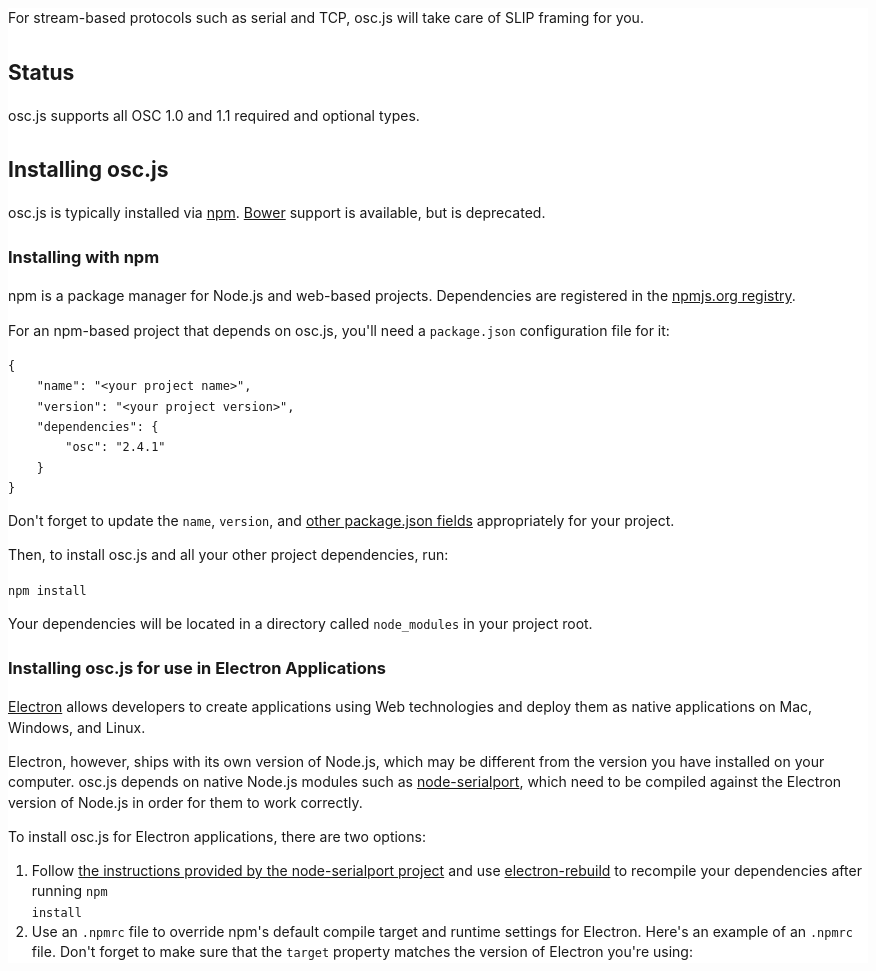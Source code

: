 For stream-based protocols such as serial and TCP, osc.js will take care of SLIP framing for you.

Status
------

osc.js supports all OSC 1.0 and 1.1 required and optional types.

Installing osc.js
-----------------

osc.js is typically installed via [npm](https://npmjs.com). [Bower](https://bower.io) support is available, but is deprecated.


### Installing with npm

npm is a package manager for Node.js and web-based projects. Dependencies are registered in the [npmjs.org registry](https://www.npmjs.com/).

For an npm-based project that depends on osc.js, you'll need a <code>package.json</code> configuration file for it:

    {
        "name": "<your project name>",
        "version": "<your project version>",
        "dependencies": {
            "osc": "2.4.1"
        }
    }

Don't forget to update the <code>name</code>, <code>version</code>, and [other package.json fields](https://docs.npmjs.com/files/package.json) appropriately for your project.

Then, to install osc.js and all your other project dependencies, run:

    npm install

Your dependencies will be located in a directory called <code>node_modules</code> in your project root.

### Installing osc.js for use in Electron Applications

[Electron](https://github.com/electron/electron) allows developers to create applications using Web technologies and deploy them as native applications on Mac, Windows, and Linux.

Electron, however, ships with its own version of Node.js, which may be different from the  version you have installed on your computer. osc.js depends on native Node.js modules such as [node-serialport](https://github.com/EmergingTechnologyAdvisors/node-serialport), which need to be compiled against the Electron version of Node.js in order for them to work correctly.

To install osc.js for Electron applications, there are two options:

1. Follow [the instructions provided by the node-serialport project](https://github.com/EmergingTechnologyAdvisors/node-serialport#electron) and use [electron-rebuild](https://github.com/electron/electron-rebuild) to recompile your dependencies after running <code>npm install</code>
2. Use an <code>.npmrc</code> file to override npm's default compile target and runtime settings for Electron. Here's an example of an <code>.npmrc</code> file. Don't forget to make sure that the <code>target</code> property matches the version of Electron you're using:
